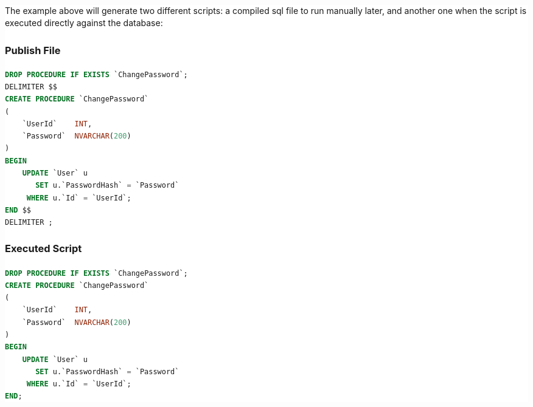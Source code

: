 The example above will generate two different scripts: a compiled sql file to run manually later, and another one when the script is executed directly against the database:

### Publish File
````SQL
DROP PROCEDURE IF EXISTS `ChangePassword`;
DELIMITER $$
CREATE PROCEDURE `ChangePassword`
(
	`UserId`	INT,
	`Password`	NVARCHAR(200)
)
BEGIN
	UPDATE `User` u
	   SET u.`PasswordHash` = `Password`
	 WHERE u.`Id` = `UserId`;
END $$
DELIMITER ;
````

### Executed Script
````SQL
DROP PROCEDURE IF EXISTS `ChangePassword`;
CREATE PROCEDURE `ChangePassword`
(
	`UserId`	INT,
	`Password`	NVARCHAR(200)
)
BEGIN
	UPDATE `User` u
	   SET u.`PasswordHash` = `Password`
	 WHERE u.`Id` = `UserId`;
END;
````
